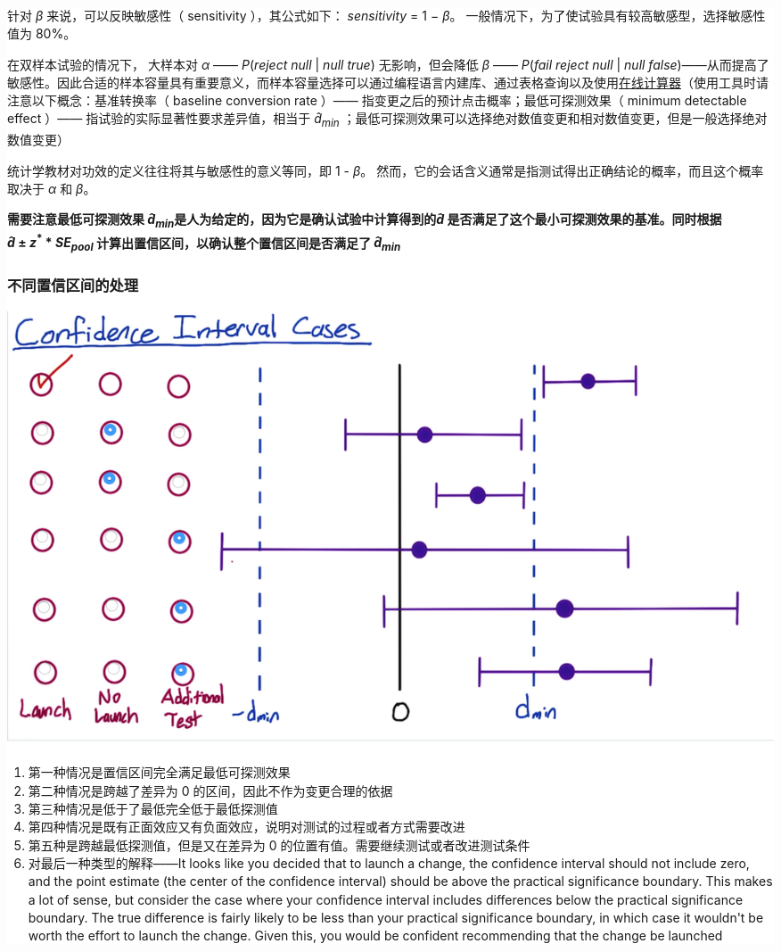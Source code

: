 针对 ${\beta}$ 来说，可以反映敏感性（ sensitivity ），其公式如下： ${sensitivity\ =\ 1\ -\ \beta}$。 一般情况下，为了使试验具有较高敏感型，选择敏感性值为 80%。

在双样本试验的情况下， 大样本对 ${\alpha}$ —— ${P(reject\ null\ |\ null\ true)}$ 无影响，但会降低 ${\beta}$ —— ${P(fail\ reject\ null\ |\ null\ false)}$——从而提高了敏感性。因此合适的样本容量具有重要意义，而样本容量选择可以通过编程语言内建库、通过表格查询以及使用[在线计算器](http://www.evanmiller.org/ab-testing/sample-size.html)（使用工具时请注意以下概念：基准转换率（ baseline conversion rate ）—— 指变更之后的预计点击概率；最低可探测效果（ minimum detectable effect ）—— 指试验的实际显著性要求差异值，相当于 ${\hat{d}_{min}}$ ；最低可探测效果可以选择绝对数值变更和相对数值变更，但是一般选择绝对数值变更）

统计学教材对功效的定义往往将其与敏感性的意义等同，即 1 - ${\beta}$。 然而，它的会话含义通常是指测试得出正确结论的概率，而且这个概率取决于 ${\alpha}$ 和 ${\beta}$。 

**需要注意最低可探测效果 ${\hat{d}_{min}}$是人为给定的，因为它是确认试验中计算得到的${\hat{d}}$ 是否满足了这个最小可探测效果的基准。同时根据${\hat{d}\ \pm\ z^\ast\ *\ SE_{pool}}$ 计算出置信区间，以确认整个置信区间是否满足了 ${\hat{d}_{min}}$**

### 不同置信区间的处理
![](img/confidence_interval_case.png)

1. 第一种情况是置信区间完全满足最低可探测效果
2. 第二种情况是跨越了差异为 0 的区间，因此不作为变更合理的依据
3. 第三种情况是低于了最低完全低于最低探测值
4. 第四种情况是既有正面效应又有负面效应，说明对测试的过程或者方式需要改进
5. 第五种是跨越最低探测值，但是又在差异为 0 的位置有值。需要继续测试或者改进测试条件
6. 对最后一种类型的解释——It looks like you decided that to launch a change, the confidence interval should not include zero, and the point estimate (the center of the confidence interval) should be above the practical significance boundary. This makes a lot of sense, but consider the case where your confidence interval includes differences below the practical significance boundary. The true difference is fairly likely to be less than your practical significance boundary, in which case it wouldn't be worth the effort to launch the change. Given this, you would be confident recommending that the change be launched
